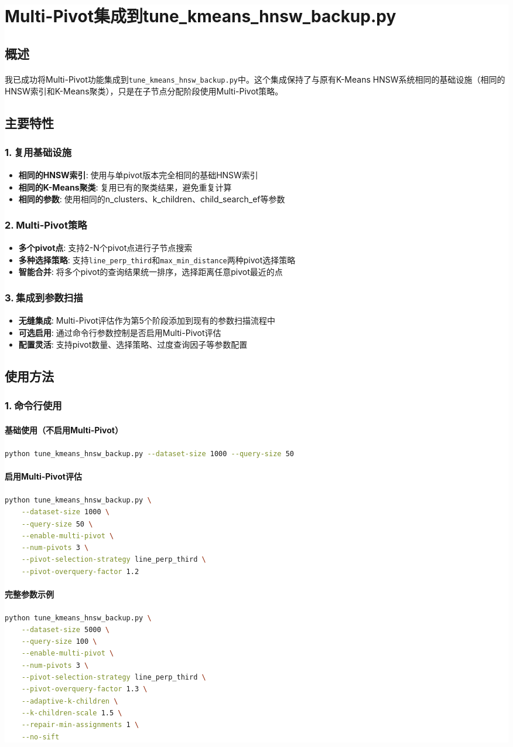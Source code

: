 # Multi-Pivot集成到tune_kmeans_hnsw_backup.py

## 概述

我已成功将Multi-Pivot功能集成到`tune_kmeans_hnsw_backup.py`中。这个集成保持了与原有K-Means HNSW系统相同的基础设施（相同的HNSW索引和K-Means聚类），只是在子节点分配阶段使用Multi-Pivot策略。

## 主要特性

### 1. 复用基础设施
- **相同的HNSW索引**: 使用与单pivot版本完全相同的基础HNSW索引
- **相同的K-Means聚类**: 复用已有的聚类结果，避免重复计算
- **相同的参数**: 使用相同的n_clusters、k_children、child_search_ef等参数

### 2. Multi-Pivot策略
- **多个pivot点**: 支持2-N个pivot点进行子节点搜索
- **多种选择策略**: 支持`line_perp_third`和`max_min_distance`两种pivot选择策略
- **智能合并**: 将多个pivot的查询结果统一排序，选择距离任意pivot最近的点

### 3. 集成到参数扫描
- **无缝集成**: Multi-Pivot评估作为第5个阶段添加到现有的参数扫描流程中
- **可选启用**: 通过命令行参数控制是否启用Multi-Pivot评估
- **配置灵活**: 支持pivot数量、选择策略、过度查询因子等参数配置

## 使用方法

### 1. 命令行使用

#### 基础使用（不启用Multi-Pivot）
```bash
python tune_kmeans_hnsw_backup.py --dataset-size 1000 --query-size 50
```

#### 启用Multi-Pivot评估
```bash
python tune_kmeans_hnsw_backup.py \
    --dataset-size 1000 \
    --query-size 50 \
    --enable-multi-pivot \
    --num-pivots 3 \
    --pivot-selection-strategy line_perp_third \
    --pivot-overquery-factor 1.2
```

#### 完整参数示例
```bash
python tune_kmeans_hnsw_backup.py \
    --dataset-size 5000 \
    --query-size 100 \
    --enable-multi-pivot \
    --num-pivots 3 \
    --pivot-selection-strategy line_perp_third \
    --pivot-overquery-factor 1.3 \
    --adaptive-k-children \
    --k-children-scale 1.5 \
    --repair-min-assignments 1 \
    --no-sift
```
